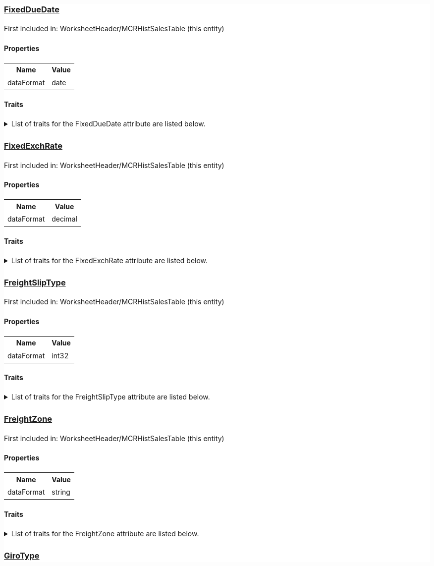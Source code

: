 ### <a href=#FixedDueDate name="FixedDueDate">FixedDueDate</a>

First included in: WorksheetHeader/MCRHistSalesTable (this entity)  

#### Properties

<table><tr><th>Name</th><th>Value</th></tr><tr><td>dataFormat</td><td>date</td></tr></table>

#### Traits

<details><summary>List of traits for the FixedDueDate attribute are listed below.</summary></details>

### <a href=#FixedExchRate name="FixedExchRate">FixedExchRate</a>

First included in: WorksheetHeader/MCRHistSalesTable (this entity)  

#### Properties

<table><tr><th>Name</th><th>Value</th></tr><tr><td>dataFormat</td><td>decimal</td></tr></table>

#### Traits

<details><summary>List of traits for the FixedExchRate attribute are listed below.</summary></details>

### <a href=#FreightSlipType name="FreightSlipType">FreightSlipType</a>

First included in: WorksheetHeader/MCRHistSalesTable (this entity)  

#### Properties

<table><tr><th>Name</th><th>Value</th></tr><tr><td>dataFormat</td><td>int32</td></tr></table>

#### Traits

<details><summary>List of traits for the FreightSlipType attribute are listed below.</summary></details>

### <a href=#FreightZone name="FreightZone">FreightZone</a>

First included in: WorksheetHeader/MCRHistSalesTable (this entity)  

#### Properties

<table><tr><th>Name</th><th>Value</th></tr><tr><td>dataFormat</td><td>string</td></tr></table>

#### Traits

<details><summary>List of traits for the FreightZone attribute are listed below.</summary></details>

### <a href=#GiroType name="GiroType">GiroType</a>
